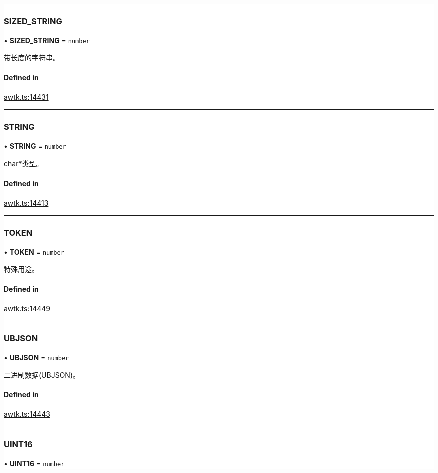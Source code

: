 ___

### SIZED\_STRING

• **SIZED\_STRING** = `number`

带长度的字符串。

#### Defined in

[awtk.ts:14431](https://github.com/zlgopen/awtk-binding/blob/5d7e9b70/tools/code_gen/js/output/awtk.ts#L14431)

___

### STRING

• **STRING** = `number`

char*类型。

#### Defined in

[awtk.ts:14413](https://github.com/zlgopen/awtk-binding/blob/5d7e9b70/tools/code_gen/js/output/awtk.ts#L14413)

___

### TOKEN

• **TOKEN** = `number`

特殊用途。

#### Defined in

[awtk.ts:14449](https://github.com/zlgopen/awtk-binding/blob/5d7e9b70/tools/code_gen/js/output/awtk.ts#L14449)

___

### UBJSON

• **UBJSON** = `number`

二进制数据(UBJSON)。

#### Defined in

[awtk.ts:14443](https://github.com/zlgopen/awtk-binding/blob/5d7e9b70/tools/code_gen/js/output/awtk.ts#L14443)

___

### UINT16

• **UINT16** = `number`
